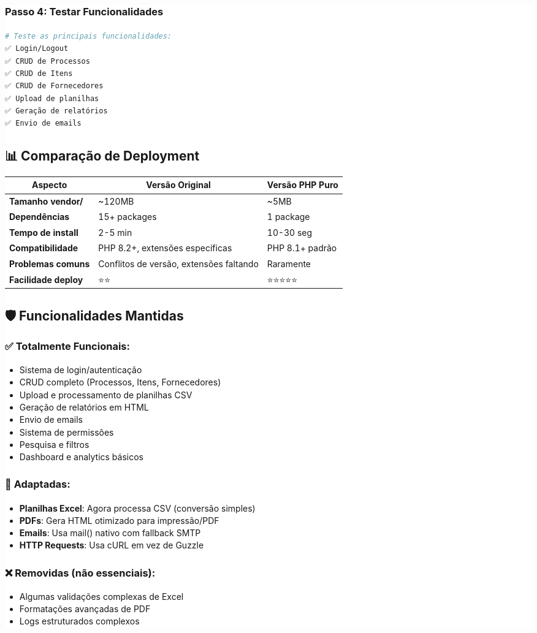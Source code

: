 ### **Passo 4: Testar Funcionalidades**
```bash
# Teste as principais funcionalidades:
✅ Login/Logout
✅ CRUD de Processos
✅ CRUD de Itens  
✅ CRUD de Fornecedores
✅ Upload de planilhas
✅ Geração de relatórios
✅ Envio de emails
```

## 📊 Comparação de Deployment

| **Aspecto** | **Versão Original** | **Versão PHP Puro** |
|-------------|---------------------|---------------------|
| **Tamanho vendor/** | ~120MB | ~5MB |
| **Dependências** | 15+ packages | 1 package |
| **Tempo de install** | 2-5 min | 10-30 seg |
| **Compatibilidade** | PHP 8.2+, extensões específicas | PHP 8.1+ padrão |
| **Problemas comuns** | Conflitos de versão, extensões faltando | Raramente |
| **Facilidade deploy** | ⭐⭐ | ⭐⭐⭐⭐⭐ |

## 🛡️ Funcionalidades Mantidas

### ✅ **Totalmente Funcionais:**
- Sistema de login/autenticação
- CRUD completo (Processos, Itens, Fornecedores)
- Upload e processamento de planilhas CSV
- Geração de relatórios em HTML
- Envio de emails
- Sistema de permissões
- Pesquisa e filtros
- Dashboard e analytics básicos

### 🔄 **Adaptadas:**
- **Planilhas Excel**: Agora processa CSV (conversão simples)
- **PDFs**: Gera HTML otimizado para impressão/PDF
- **Emails**: Usa mail() nativo com fallback SMTP
- **HTTP Requests**: Usa cURL em vez de Guzzle

### ❌ **Removidas (não essenciais):**
- Algumas validações complexas de Excel
- Formatações avançadas de PDF
- Logs estruturados complexos
